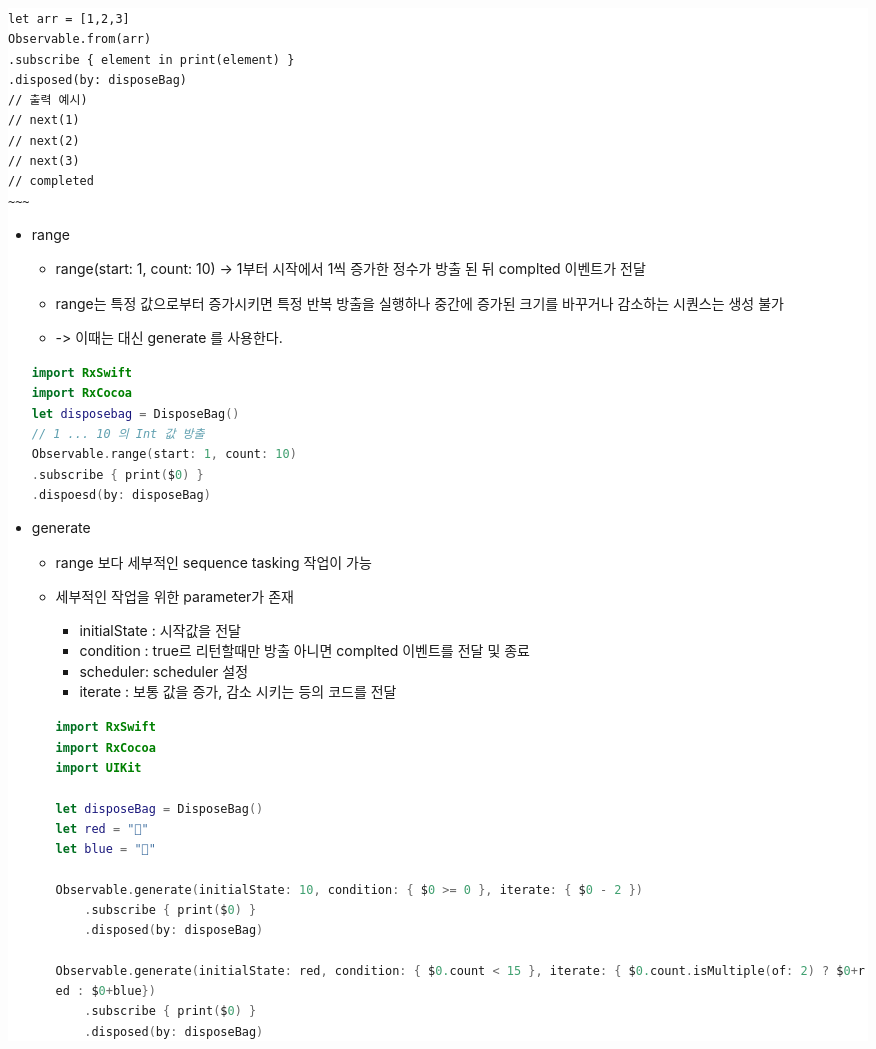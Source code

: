     let arr = [1,2,3]
    Observable.from(arr)
    .subscribe { element in print(element) }
    .disposed(by: disposeBag)
    // 출력 예시)
    // next(1)
    // next(2)
    // next(3)
    // completed
    ~~~

- range

  -  range(start: 1, count: 10) -> 1부터 시작에서 1씩 증가한 정수가 방출 된 뒤 complted 이벤트가 전달

  -  range는 특정 값으로부터 증가시키면 특정 반복 방출을 실행하나 중간에 증가된 크기를 바꾸거나 감소하는 시퀀스는 생성 불가

    - -> 이때는 대신 generate 를 사용한다.

    ~~~swift
    import RxSwift
    import RxCocoa
    let disposebag = DisposeBag()
    // 1 ... 10 의 Int 값 방출
    Observable.range(start: 1, count: 10)
    .subscribe { print($0) }
    .dispoesd(by: disposeBag)
    ~~~

- generate 

  - range 보다 세부적인 sequence tasking 작업이 가능

  - 세부적인 작업을 위한 parameter가 존재 

    - initialState : 시작값을 전달
    - condition : true르 리턴할때만 방출 아니면 complted 이벤트를 전달 및 종료
    - scheduler: scheduler 설정
    - iterate : 보통 값을 증가, 감소 시키는 등의 코드를 전달

    ~~~swift
    import RxSwift
    import RxCocoa
    import UIKit
    
    let disposeBag = DisposeBag()
    let red = "🍎"
    let blue = "🥶"
    
    Observable.generate(initialState: 10, condition: { $0 >= 0 }, iterate: { $0 - 2 })
        .subscribe { print($0) }
        .disposed(by: disposeBag)
    
    Observable.generate(initialState: red, condition: { $0.count < 15 }, iterate: { $0.count.isMultiple(of: 2) ? $0+red : $0+blue})
        .subscribe { print($0) }
        .disposed(by: disposeBag)
    ~~~
